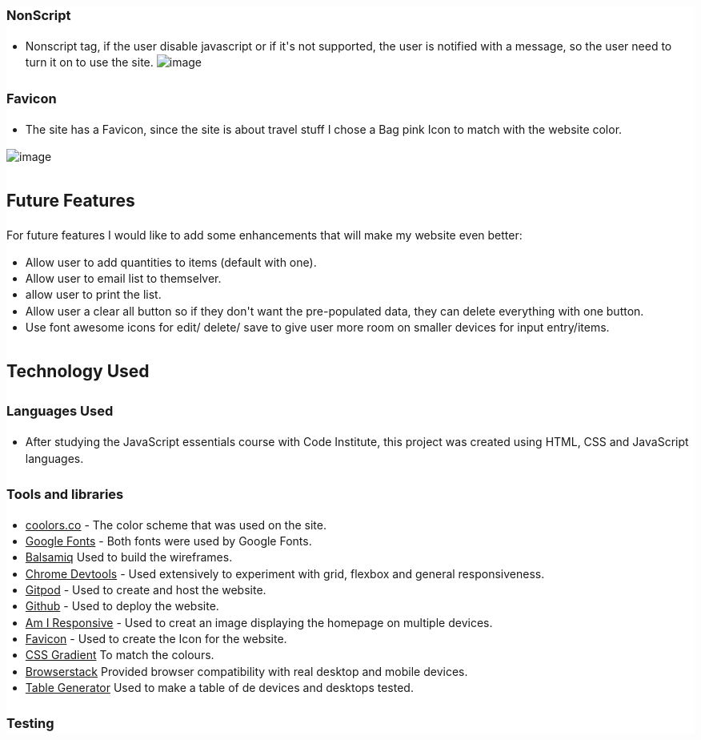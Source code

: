 ### NonScript
- Nonscript tag, if the user disable javascript or if it's not supported, the user is notified with a message, so the user need to turn it on to use the site.
    <img width="1190" alt="image" src="https://user-images.githubusercontent.com/112728772/205498033-9d4372e8-bf78-412c-91dd-dd49a6bbcc24.png">

### Favicon
- The site has a Favicon, since the site is about travel stuff I chose a Bag pink Icon to match with the website color.
<img width="155" alt="image" src="https://user-images.githubusercontent.com/112728772/204063399-a9512b51-3106-4368-8ceb-93ad5f7a788d.png">

## Future Features

For future features I would like to add some enhancements that will make my website even better:
- Allow user to add quantities to items (default with one).
- Allow user to email list to themselver.
- allow user to print the list.
- Allow user a clear all button so if they don't want the pre-populated data, they can delete everything with one button.
- Use font awesome icons for edit/ delete/ save to give user more room on smaller devices for input entry/items.

## Technology Used

### Languages Used 

- After studying the JavaScript essentials course with Code Institute, this project was created using HTML, CSS  and JavaScript languages.

### Tools and libraries
- [coolors.co](https://coolors.co/623d2b-935836-6c6f70-ebebed-b88a68) - The color scheme that was used on the site.
- [Google Fonts](https://fonts.google.com/) - Both fonts were used by Google Fonts.
- [Balsamiq](https://balsamiq.com/) Used to build the wireframes.
- [Chrome Devtools](https://developer.chrome.com/docs/devtools/) - Used extensively to experiment with grid, flexbox and general responsiveness. 
- [Gitpod](https://www.gitpod.io/) - Used to create and host the website.
- [Github](https://github.com/) - Used to deploy the website.
- [Am I Responsive](https://ui.dev/amiresponsive) - Used to creat an image displaying the homepage on multiple devices.
- [Favicon](https://favicon.io/) - Used to create the Icon for the website.
- [CSS Gradient](https://cssgradient.io/) To match the colours.
- [Browserstack](https://www.browserstack.com/) Provided browser compatibility with real desktop and mobile devices.
- [Table Generator](https://www.tablesgenerator.com/) Used to make a table of de devices and desktops tested.

### Testing
